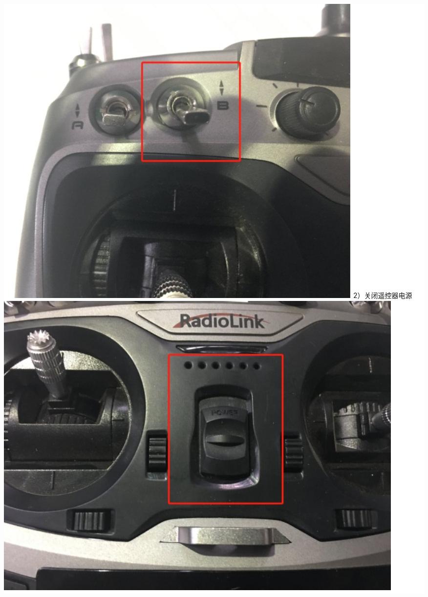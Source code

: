  ![remote_control_8](./images/remote_control_8.jpg)
2）关闭遥控器电源
 ![remote_control_4](./images/remote_control_4.jpg)